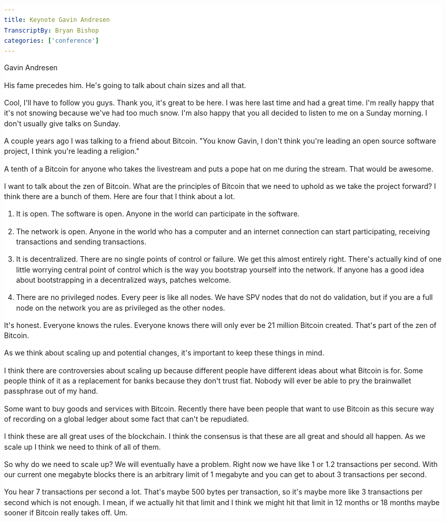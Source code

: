 ```yaml
---
title: Keynote Gavin Andresen
TranscriptBy: Bryan Bishop
categories: ['conference']
---
```


Gavin Andresen

His fame precedes him. He's going to talk about chain sizes and all that.

Cool, I'll have to follow you guys. Thank you, it's great to be here. I was here last time and had a great time. I'm really happy that it's not snowing because we've had too much snow. I'm also happy that you all decided to listen to me on a Sunday morning. I don't usually give talks on Sunday.

A couple years ago I was talking to a friend about Bitcoin. "You know Gavin, I don't think you're leading an open source software project, I think you're leading a religion."

A tenth of a Bitcoin for anyone who takes the livestream and puts a pope hat on me during the stream. That would be awesome.

I want to talk about the zen of Bitcoin. What are the principles of Bitcoin that we need to uphold as we take the project forward? I think there are a bunch of them. Here are four that I think about a lot.

1) It is open. The software is open. Anyone in the world can participate in the software.

2) The network is open. Anyone in the world who has a computer and an internet connection can start participating, receiving transactions and sending transactions.

3) It is decentralized. There are no single points of control or failure. We get this almost entirely right. There's actually kind of one little worrying central point of control which is the way you bootstrap yourself into the network. If anyone has a good idea about bootstrapping in a decentralized ways, patches welcome.

4) There are no privileged nodes. Every peer is like all nodes. We have SPV nodes that do not do validation, but if you are a full node on the network you are as privileged as the other nodes.

It's honest. Everyone knows the rules. Everyone knows there will only ever be 21 million Bitcoin created. That's part of the zen of Bitcoin.

As we think about scaling up and potential changes, it's important to keep these things in mind.

I think there are controversies about scaling up because different people have different ideas about what Bitcoin is for. Some people think of it as a replacement for banks because they don't trust fiat. Nobody will ever be able to pry the brainwallet passphrase out of my hand.

Some want to buy goods and services with Bitcoin. Recently there have been people that want to use Bitcoin as this secure way of recording on a global ledger about some fact that can't be repudiated.

I think these are all great uses of the blockchain. I think the consensus is that these are all great and should all happen. As we scale up I think we need to think of all of them.

So why do we need to scale up? We will eventually have a problem. Right now we have like 1 or 1.2 transactions per second. With our current one megabyte blocks there is an arbitrary limit of 1 megabyte and you can get to about 3 transactions per second.

You hear 7 transactions per second a lot. That's maybe 500 bytes per transaction, so it's maybe more like 3 transactions per second which is not enough. I mean, if we actually hit that limit and I think we might hit that limit in 12 months or 18 months maybe sooner if Bitcoin really takes off. Um.
